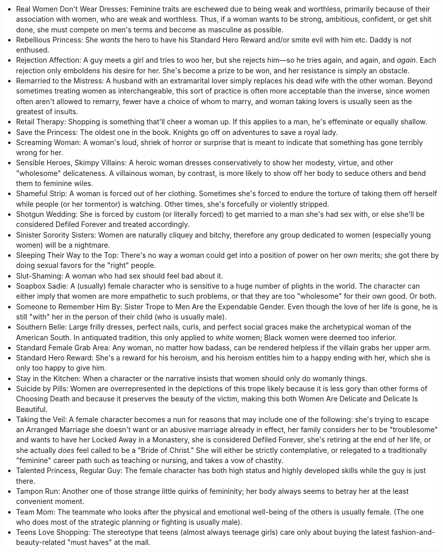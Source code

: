 -   Real Women Don't Wear Dresses: Feminine traits are eschewed due to being weak and worthless, primarily because of their association with women, who are weak and worthless. Thus, if a woman wants to be strong, ambitious, confident, or get shit done, she must compete on men's terms and become as masculine as possible.
-   Rebellious Princess: She _wants_ the hero to have his Standard Hero Reward and/or smite evil with him etc. Daddy is not enthused.
-   Rejection Affection: A guy meets a girl and tries to woo her, but she rejects him—so he tries again, and again, and _again_. Each rejection only emboldens his desire for her. She's become a prize to be won, and her resistance is simply an obstacle.
-   Remarried to the Mistress: A husband with an extramarital lover simply replaces his dead wife with the other woman. Beyond sometimes treating women as interchangeable, this sort of practice is often more acceptable than the inverse, since women often aren't allowed to remarry, fewer have a choice of whom to marry, and woman taking lovers is usually seen as the greatest of insults.
-   Retail Therapy: Shopping is something that'll cheer a woman up. If this applies to a man, he's effeminate or equally shallow.
-   Save the Princess: The oldest one in the book. Knights go off on adventures to save a royal lady.
-   Screaming Woman: A woman's loud, shriek of horror or surprise that is meant to indicate that something has gone terribly wrong for her.
-   Sensible Heroes, Skimpy Villains: A heroic woman dresses conservatively to show her modesty, virtue, and other "wholesome" delicateness. A villainous woman, by contrast, is more likely to show off her body to seduce others and bend them to feminine wiles.
-   Shameful Strip: A woman is forced out of her clothing. Sometimes she's forced to endure the torture of taking them off herself while people (or her tormentor) is watching. Other times, she's forcefully or violently stripped.
-   Shotgun Wedding: She is forced by custom (or literally forced) to get married to a man she's had sex with, or else she'll be considered Defiled Forever and treated accordingly.
-   Sinister Sorority Sisters: Women are naturally cliquey and bitchy, therefore any group dedicated to women (especially young women) will be a nightmare.
-   Sleeping Their Way to the Top: There's no way a woman could get into a position of power on her own merits; she got there by doing sexual favors for the "right" people.
-   Slut-Shaming: A woman who had sex should feel bad about it.
-   Soapbox Sadie: A (usually) female character who is sensitive to a huge number of plights in the world. The character can either imply that women are more empathetic to such problems, or that they are too "wholesome" for their own good. Or both.
-   Someone to Remember Him By: Sister Trope to Men Are the Expendable Gender. Even though the love of her life is gone, he is still "with" her in the person of their child (who is usually male).
-   Southern Belle: Large frilly dresses, perfect nails, curls, and perfect social graces make the archetypical woman of the American South. In antiquated tradition, this only applied to _white_ women; Black women were deemed too inferior.
-   Standard Female Grab Area: Any woman, no matter how badass, can be rendered helpless if the villain grabs her upper arm.
-   Standard Hero Reward: She's a reward for his heroism, and his heroism entitles him to a happy ending with her, which she is only too happy to give him.
-   Stay in the Kitchen: When a character or the narrative insists that women should only do womanly things.
-   Suicide by Pills: Women are overrepresented in the depictions of this trope likely because it is less gory than other forms of Choosing Death and because it preserves the beauty of the victim, making this both Women Are Delicate and Delicate Is Beautiful.
-   Taking the Veil: A female character becomes a nun for reasons that may include one of the following: she's trying to escape an Arranged Marriage she doesn't want or an abusive marriage already in effect, her family considers her to be "troublesome" and wants to have her Locked Away in a Monastery, she is considered Defiled Forever, she's retiring at the end of her life, or she actually _does_ feel called to be a "Bride of Christ." She will either be strictly contemplative, or relegated to a traditionally "feminine" career path such as teaching or nursing, and takes a vow of chastity.
-   Talented Princess, Regular Guy: The female character has both high status and highly developed skills while the guy is just there.
-   Tampon Run: Another one of those strange little quirks of femininity; her body always seems to betray her at the least convenient moment.
-   Team Mom: The teammate who looks after the physical and emotional well-being of the others is usually female. (The one who does most of the strategic planning or fighting is usually male).
-   Teens Love Shopping: The stereotype that teens (almost always teenage girls) care only about buying the latest fashion-and-beauty-related "must haves" at the mall.